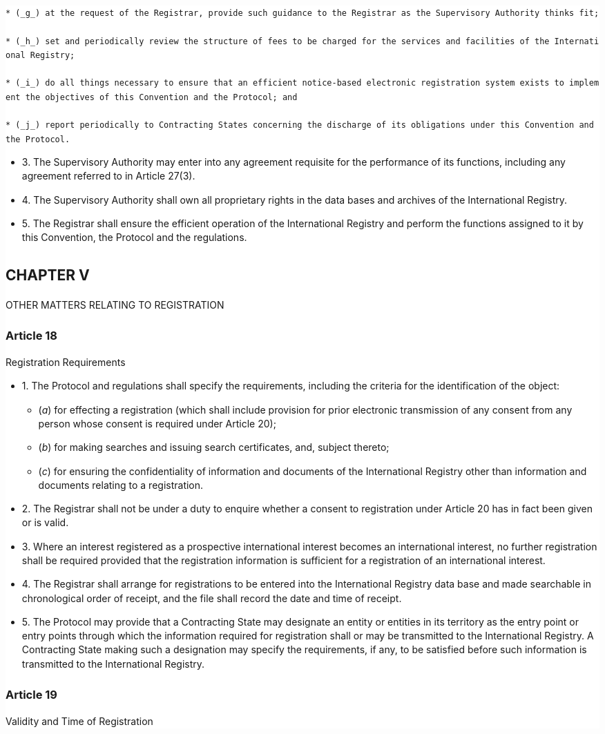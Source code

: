     * (_g_) at the request of the Registrar, provide such guidance to the Registrar as the Supervisory Authority thinks fit;

    * (_h_) set and periodically review the structure of fees to be charged for the services and facilities of the International Registry;

    * (_i_) do all things necessary to ensure that an efficient notice-based electronic registration system exists to implement the objectives of this Convention and the Protocol; and

    * (_j_) report periodically to Contracting States concerning the discharge of its obligations under this Convention and the Protocol.

  * 3. The Supervisory Authority may enter into any agreement requisite for the performance of its functions, including any agreement referred to in Article 27(3).

  * 4. The Supervisory Authority shall own all proprietary rights in the data bases and archives of the International Registry.

  * 5. The Registrar shall ensure the efficient operation of the International Registry and perform the functions assigned to it by this Convention, the Protocol and the regulations.

## CHAPTER V  
OTHER MATTERS RELATING TO REGISTRATION

### Article 18  
Registration Requirements

  * 1. The Protocol and regulations shall specify the requirements, including the criteria for the identification of the object:

    * (_a_) for effecting a registration (which shall include provision for prior electronic transmission of any consent from any person whose consent is required under Article 20);

    * (_b_) for making searches and issuing search certificates, and, subject thereto;

    * (_c_) for ensuring the confidentiality of information and documents of the International Registry other than information and documents relating to a registration.

  * 2. The Registrar shall not be under a duty to enquire whether a consent to registration under Article 20 has in fact been given or is valid.

  * 3. Where an interest registered as a prospective international interest becomes an international interest, no further registration shall be required provided that the registration information is sufficient for a registration of an international interest.

  * 4. The Registrar shall arrange for registrations to be entered into the International Registry data base and made searchable in chronological order of receipt, and the file shall record the date and time of receipt.

  * 5. The Protocol may provide that a Contracting State may designate an entity or entities in its territory as the entry point or entry points through which the information required for registration shall or may be transmitted to the International Registry. A Contracting State making such a designation may specify the requirements, if any, to be satisfied before such information is transmitted to the International Registry.

### Article 19  
Validity and Time of Registration
